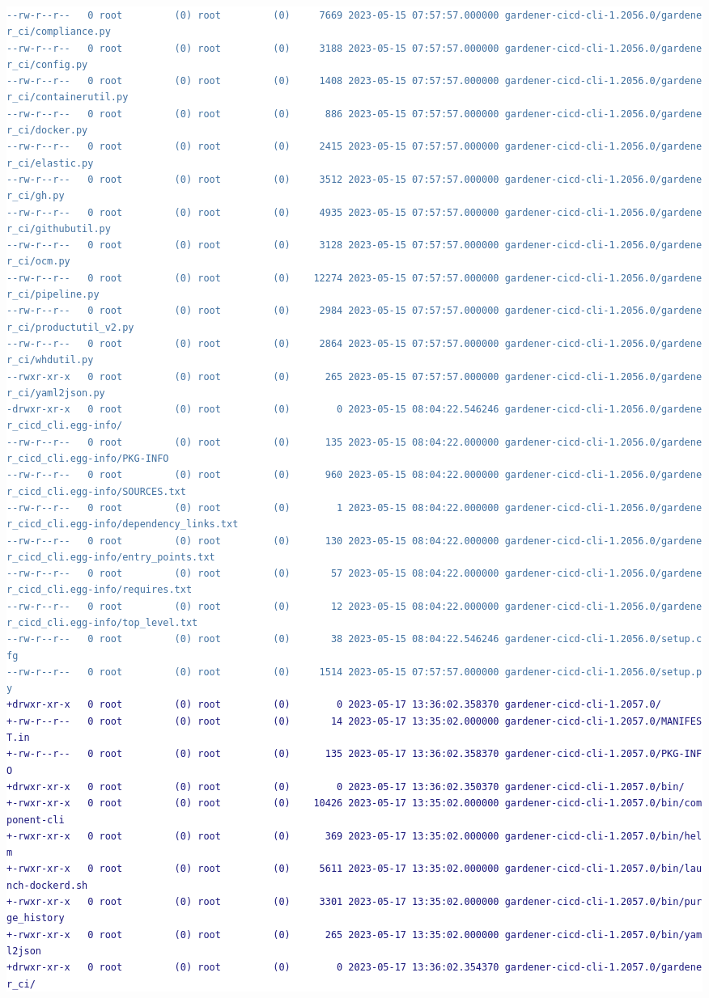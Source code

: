 ```diff
--rw-r--r--   0 root         (0) root         (0)     7669 2023-05-15 07:57:57.000000 gardener-cicd-cli-1.2056.0/gardener_ci/compliance.py
--rw-r--r--   0 root         (0) root         (0)     3188 2023-05-15 07:57:57.000000 gardener-cicd-cli-1.2056.0/gardener_ci/config.py
--rw-r--r--   0 root         (0) root         (0)     1408 2023-05-15 07:57:57.000000 gardener-cicd-cli-1.2056.0/gardener_ci/containerutil.py
--rw-r--r--   0 root         (0) root         (0)      886 2023-05-15 07:57:57.000000 gardener-cicd-cli-1.2056.0/gardener_ci/docker.py
--rw-r--r--   0 root         (0) root         (0)     2415 2023-05-15 07:57:57.000000 gardener-cicd-cli-1.2056.0/gardener_ci/elastic.py
--rw-r--r--   0 root         (0) root         (0)     3512 2023-05-15 07:57:57.000000 gardener-cicd-cli-1.2056.0/gardener_ci/gh.py
--rw-r--r--   0 root         (0) root         (0)     4935 2023-05-15 07:57:57.000000 gardener-cicd-cli-1.2056.0/gardener_ci/githubutil.py
--rw-r--r--   0 root         (0) root         (0)     3128 2023-05-15 07:57:57.000000 gardener-cicd-cli-1.2056.0/gardener_ci/ocm.py
--rw-r--r--   0 root         (0) root         (0)    12274 2023-05-15 07:57:57.000000 gardener-cicd-cli-1.2056.0/gardener_ci/pipeline.py
--rw-r--r--   0 root         (0) root         (0)     2984 2023-05-15 07:57:57.000000 gardener-cicd-cli-1.2056.0/gardener_ci/productutil_v2.py
--rw-r--r--   0 root         (0) root         (0)     2864 2023-05-15 07:57:57.000000 gardener-cicd-cli-1.2056.0/gardener_ci/whdutil.py
--rwxr-xr-x   0 root         (0) root         (0)      265 2023-05-15 07:57:57.000000 gardener-cicd-cli-1.2056.0/gardener_ci/yaml2json.py
-drwxr-xr-x   0 root         (0) root         (0)        0 2023-05-15 08:04:22.546246 gardener-cicd-cli-1.2056.0/gardener_cicd_cli.egg-info/
--rw-r--r--   0 root         (0) root         (0)      135 2023-05-15 08:04:22.000000 gardener-cicd-cli-1.2056.0/gardener_cicd_cli.egg-info/PKG-INFO
--rw-r--r--   0 root         (0) root         (0)      960 2023-05-15 08:04:22.000000 gardener-cicd-cli-1.2056.0/gardener_cicd_cli.egg-info/SOURCES.txt
--rw-r--r--   0 root         (0) root         (0)        1 2023-05-15 08:04:22.000000 gardener-cicd-cli-1.2056.0/gardener_cicd_cli.egg-info/dependency_links.txt
--rw-r--r--   0 root         (0) root         (0)      130 2023-05-15 08:04:22.000000 gardener-cicd-cli-1.2056.0/gardener_cicd_cli.egg-info/entry_points.txt
--rw-r--r--   0 root         (0) root         (0)       57 2023-05-15 08:04:22.000000 gardener-cicd-cli-1.2056.0/gardener_cicd_cli.egg-info/requires.txt
--rw-r--r--   0 root         (0) root         (0)       12 2023-05-15 08:04:22.000000 gardener-cicd-cli-1.2056.0/gardener_cicd_cli.egg-info/top_level.txt
--rw-r--r--   0 root         (0) root         (0)       38 2023-05-15 08:04:22.546246 gardener-cicd-cli-1.2056.0/setup.cfg
--rw-r--r--   0 root         (0) root         (0)     1514 2023-05-15 07:57:57.000000 gardener-cicd-cli-1.2056.0/setup.py
+drwxr-xr-x   0 root         (0) root         (0)        0 2023-05-17 13:36:02.358370 gardener-cicd-cli-1.2057.0/
+-rw-r--r--   0 root         (0) root         (0)       14 2023-05-17 13:35:02.000000 gardener-cicd-cli-1.2057.0/MANIFEST.in
+-rw-r--r--   0 root         (0) root         (0)      135 2023-05-17 13:36:02.358370 gardener-cicd-cli-1.2057.0/PKG-INFO
+drwxr-xr-x   0 root         (0) root         (0)        0 2023-05-17 13:36:02.350370 gardener-cicd-cli-1.2057.0/bin/
+-rwxr-xr-x   0 root         (0) root         (0)    10426 2023-05-17 13:35:02.000000 gardener-cicd-cli-1.2057.0/bin/component-cli
+-rwxr-xr-x   0 root         (0) root         (0)      369 2023-05-17 13:35:02.000000 gardener-cicd-cli-1.2057.0/bin/helm
+-rwxr-xr-x   0 root         (0) root         (0)     5611 2023-05-17 13:35:02.000000 gardener-cicd-cli-1.2057.0/bin/launch-dockerd.sh
+-rwxr-xr-x   0 root         (0) root         (0)     3301 2023-05-17 13:35:02.000000 gardener-cicd-cli-1.2057.0/bin/purge_history
+-rwxr-xr-x   0 root         (0) root         (0)      265 2023-05-17 13:35:02.000000 gardener-cicd-cli-1.2057.0/bin/yaml2json
+drwxr-xr-x   0 root         (0) root         (0)        0 2023-05-17 13:36:02.354370 gardener-cicd-cli-1.2057.0/gardener_ci/
```